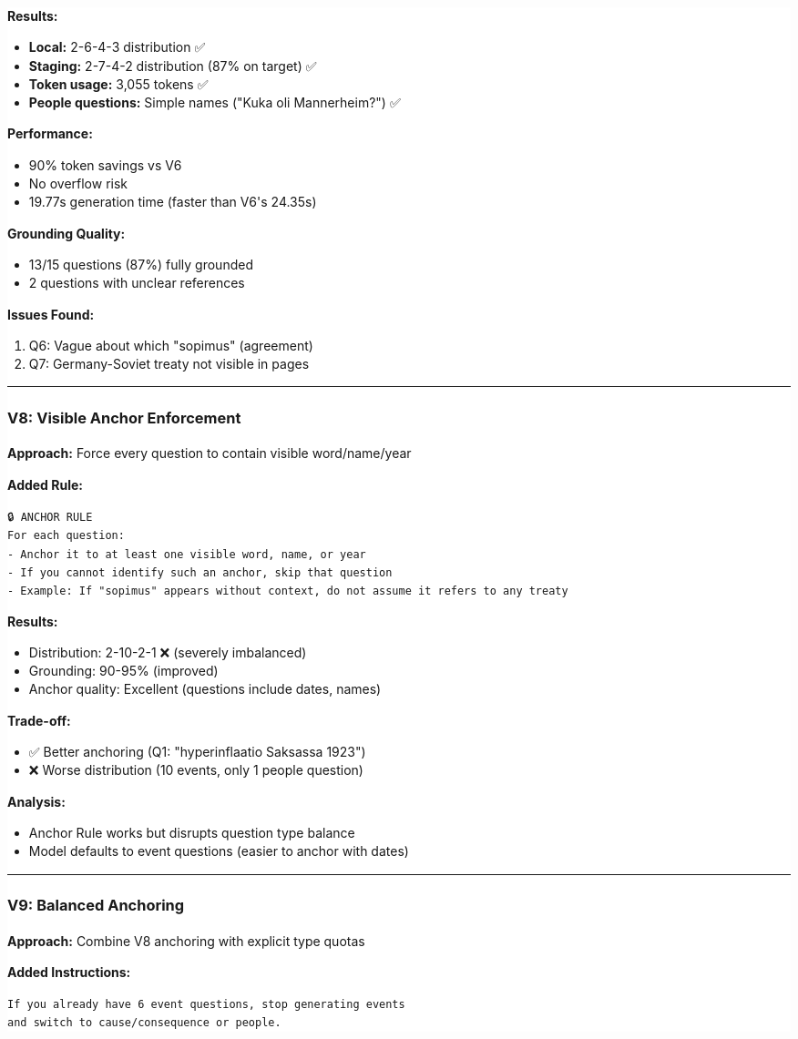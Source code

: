 **Results:**
- **Local:** 2-6-4-3 distribution ✅
- **Staging:** 2-7-4-2 distribution (87% on target) ✅
- **Token usage:** 3,055 tokens ✅
- **People questions:** Simple names ("Kuka oli Mannerheim?") ✅

**Performance:**
- 90% token savings vs V6
- No overflow risk
- 19.77s generation time (faster than V6's 24.35s)

**Grounding Quality:**
- 13/15 questions (87%) fully grounded
- 2 questions with unclear references

**Issues Found:**
1. Q6: Vague about which "sopimus" (agreement)
2. Q7: Germany-Soviet treaty not visible in pages

---

### V8: Visible Anchor Enforcement
**Approach:** Force every question to contain visible word/name/year

**Added Rule:**
```
🔒 ANCHOR RULE
For each question:
- Anchor it to at least one visible word, name, or year
- If you cannot identify such an anchor, skip that question
- Example: If "sopimus" appears without context, do not assume it refers to any treaty
```

**Results:**
- Distribution: 2-10-2-1 ❌ (severely imbalanced)
- Grounding: 90-95% (improved)
- Anchor quality: Excellent (questions include dates, names)

**Trade-off:**
- ✅ Better anchoring (Q1: "hyperinflaatio Saksassa 1923")
- ❌ Worse distribution (10 events, only 1 people question)

**Analysis:**
- Anchor Rule works but disrupts question type balance
- Model defaults to event questions (easier to anchor with dates)

---

### V9: Balanced Anchoring
**Approach:** Combine V8 anchoring with explicit type quotas

**Added Instructions:**
```
If you already have 6 event questions, stop generating events
and switch to cause/consequence or people.
```

